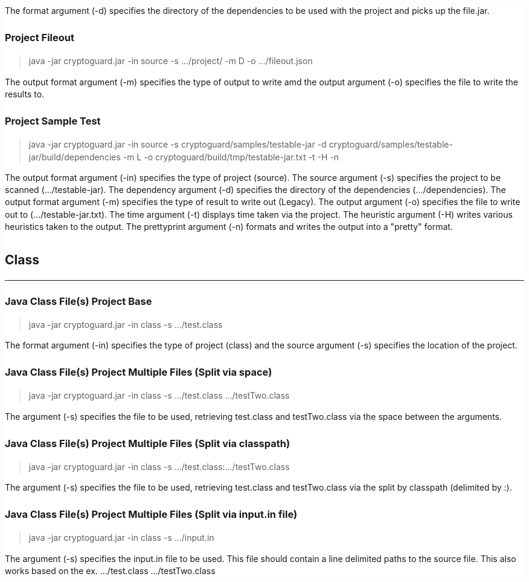 The format argument (-d) specifies the directory of the dependencies to be used with the project and picks up the file.jar.

### Project Fileout
> java -jar cryptoguard.jar -in source -s .../project/ -m D -o .../fileout.json

The output format argument (-m) specifies the type of output to write amd the output argument (-o) specifies the file to write the results to.

### Project Sample Test 
> java -jar cryptoguard.jar -in source -s cryptoguard/samples/testable-jar  -d cryptoguard/samples/testable-jar/build/dependencies  -m L  -o cryptoguard/build/tmp/testable-jar.txt  -t  -H  -n 

The output format argument (-in) specifies the type of project (source).
The source argument (-s) specifies the project to be scanned (.../testable-jar).
The dependency argument (-d) specifies the directory of the dependencies (.../dependencies).
The output format argument (-m) specifies the type of result to write out (Legacy).
The output argument (-o) specifies the file to write out to (.../testable-jar.txt).
The time argument (-t) displays time taken via the project.
The heuristic argument (-H) writes various heuristics taken to the output.
The prettyprint argument (-n) formats and writes the output into a "pretty" format.

## Class
---
### Java Class File(s) Project Base
> java -jar cryptoguard.jar -in class -s .../test.class

The format argument (-in) specifies the type of project (class) and the source argument (-s) specifies the location of the project.

### Java Class File(s) Project Multiple Files (Split via space)
> java -jar cryptoguard.jar -in class -s .../test.class .../testTwo.class

The argument (-s) specifies the file to be used, retrieving test.class and testTwo.class via the space between the arguments.

### Java Class File(s) Project Multiple Files (Split via classpath)
> java -jar cryptoguard.jar -in class -s .../test.class:.../testTwo.class

The argument (-s) specifies the file to be used, retrieving test.class and testTwo.class via the split by classpath (delimited by :).

### Java Class File(s) Project Multiple Files (Split via input.in file)
> java -jar cryptoguard.jar -in class -s .../input.in

The argument (-s) specifies the input.in file to be used. This file should contain a line delimited paths to the source file. This also works based on the 
ex. 
.../test.class
.../testTwo.class
